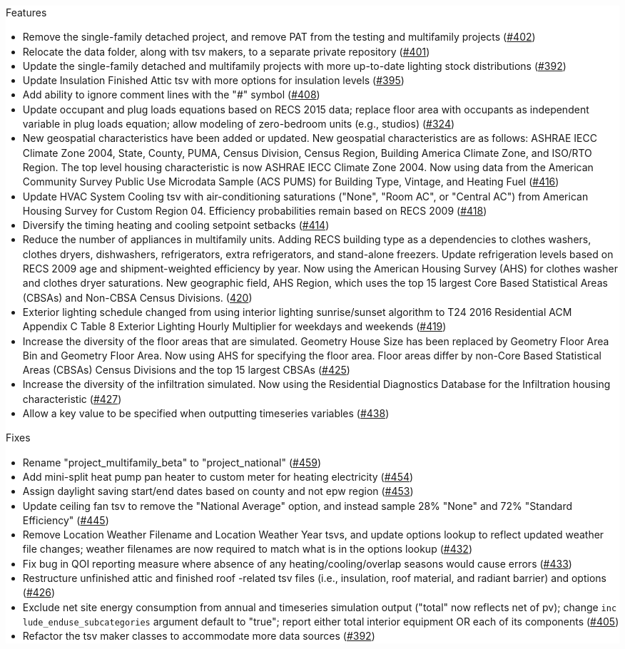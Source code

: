 Features
- Remove the single-family detached project, and remove PAT from the testing and multifamily projects ([#402](https://github.com/NREL/resstock/pull/402))
- Relocate the data folder, along with tsv makers, to a separate private repository ([#401](https://github.com/NREL/resstock/pull/401))
- Update the single-family detached and multifamily projects with more up-to-date lighting stock distributions ([#392](https://github.com/NREL/resstock/pull/392))
- Update Insulation Finished Attic tsv with more options for insulation levels ([#395](https://github.com/NREL/resstock/pull/395))
- Add ability to ignore comment lines with the "#" symbol ([#408](https://github.com/NREL/resstock/pull/408))
- Update occupant and plug loads equations based on RECS 2015 data; replace floor area with occupants as independent variable in plug loads equation; allow modeling of zero-bedroom units (e.g., studios) ([#324](https://github.com/NREL/resstock/pull/324))
- New geospatial characteristics have been added or updated. New geospatial characteristics are as follows: ASHRAE IECC Climate Zone 2004, State, County, PUMA, Census Division, Census Region, Building America Climate Zone, and ISO/RTO Region. The top level housing characteristic is now ASHRAE IECC Climate Zone 2004. Now using data from the American Community Survey Public Use Microdata Sample (ACS PUMS) for Building Type, Vintage, and Heating Fuel ([#416](https://github.com/NREL/resstock/pull/416))
- Update HVAC System Cooling tsv with air-conditioning saturations ("None", "Room AC", or "Central AC") from American Housing Survey for Custom Region 04. Efficiency probabilities remain based on RECS 2009 ([#418](https://github.com/NREL/resstock/pull/418))
- Diversify the timing heating and cooling setpoint setbacks ([#414](https://github.com/NREL/resstock/pull/414))
- Reduce the number of appliances in multifamily units. Adding RECS building type as a dependencies to clothes washers, clothes dryers, dishwashers, refrigerators, extra refrigerators, and stand-alone freezers. Update refrigeration levels based on RECS 2009 age and shipment-weighted efficiency by year. Now using the American Housing Survey (AHS) for clothes washer and clothes dryer saturations. New geographic field, AHS Region, which uses the top 15 largest Core Based Statistical Areas (CBSAs) and Non-CBSA Census Divisions. ([420](https://github.com/NREL/resstock/pull/420))
- Exterior lighting schedule changed from using interior lighting sunrise/sunset algorithm to T24 2016 Residential ACM Appendix C Table 8 Exterior Lighting Hourly Multiplier for weekdays and weekends ([#419](https://github.com/NREL/resstock/pull/419))
- Increase the diversity of the floor areas that are simulated. Geometry House Size has been replaced by Geometry Floor Area Bin and Geometry Floor Area. Now using AHS for specifying the floor area. Floor areas differ by non-Core Based Statistical Areas (CBSAs) Census Divisions and the top 15 largest CBSAs ([#425](https://github.com/NREL/resstock/pull/425))
- Increase the diversity of the infiltration simulated. Now using the Residential Diagnostics Database for the Infiltration housing characteristic ([#427](https://github.com/NREL/resstock/pull/427))
- Allow a key value to be specified when outputting timeseries variables ([#438](https://github.com/NREL/resstock/pull/438))

Fixes
- Rename "project_multifamily_beta" to "project_national" ([#459](https://github.com/NREL/resstock/pull/459))
- Add mini-split heat pump pan heater to custom meter for heating electricity ([#454](https://github.com/NREL/resstock/pull/454))
- Assign daylight saving start/end dates based on county and not epw region ([#453](https://github.com/NREL/resstock/pull/453))
- Update ceiling fan tsv to remove the "National Average" option, and instead sample 28% "None" and 72% "Standard Efficiency" ([#445](https://github.com/NREL/resstock/pull/445))
- Remove Location Weather Filename and Location Weather Year tsvs, and update options lookup to reflect updated weather file changes; weather filenames are now required to match what is in the options lookup ([#432](https://github.com/NREL/resstock/pull/432))
- Fix bug in QOI reporting measure where absence of any heating/cooling/overlap seasons would cause errors ([#433](https://github.com/NREL/resstock/pull/433))
- Restructure unfinished attic and finished roof -related tsv files (i.e., insulation, roof material, and radiant barrier) and options ([#426](https://github.com/NREL/resstock/pull/426))
- Exclude net site energy consumption from annual and timeseries simulation output ("total" now reflects net of pv); change `include_enduse_subcategories` argument default to "true"; report either total interior equipment OR each of its components ([#405](https://github.com/NREL/resstock/pull/405))
- Refactor the tsv maker classes to accommodate more data sources ([#392](https://github.com/NREL/resstock/pull/392))